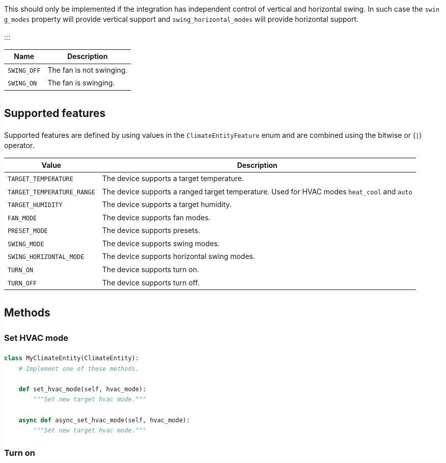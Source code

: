 This should only be implemented if the integration has independent control of vertical and horizontal swing. In such case the `swing_modes` property will provide vertical support and `swing_horizontal_modes` will provide horizontal support.

:::

| Name               | Description                                       |
| ------------------ | ------------------------------------------------- |
| `SWING_OFF`        | The fan is not swinging.                          |
| `SWING_ON`         | The fan is swinging.                              |

## Supported features

Supported features are defined by using values in the `ClimateEntityFeature` enum
and are combined using the bitwise or (`|`) operator.

| Value                      | Description                                                                                 |
| -------------------------- | ------------------------------------------------------------------------------------------- |
| `TARGET_TEMPERATURE`       | The device supports a target temperature.                                                   |
| `TARGET_TEMPERATURE_RANGE` | The device supports a ranged target temperature. Used for HVAC modes `heat_cool` and `auto` |
| `TARGET_HUMIDITY`          | The device supports a target humidity.                                                      |
| `FAN_MODE`                 | The device supports fan modes.                                                              |
| `PRESET_MODE`              | The device supports presets.                                                                |
| `SWING_MODE`               | The device supports swing modes.                                                            |
| `SWING_HORIZONTAL_MODE`    | The device supports horizontal swing modes.                                                            |
| `TURN_ON`                 | The device supports turn on.                                                      |
| `TURN_OFF`                 | The device supports turn off.                                                      |

## Methods

### Set HVAC mode

```python
class MyClimateEntity(ClimateEntity):
    # Implement one of these methods.

    def set_hvac_mode(self, hvac_mode):
        """Set new target hvac mode."""

    async def async_set_hvac_mode(self, hvac_mode):
        """Set new target hvac mode."""
```

### Turn on
